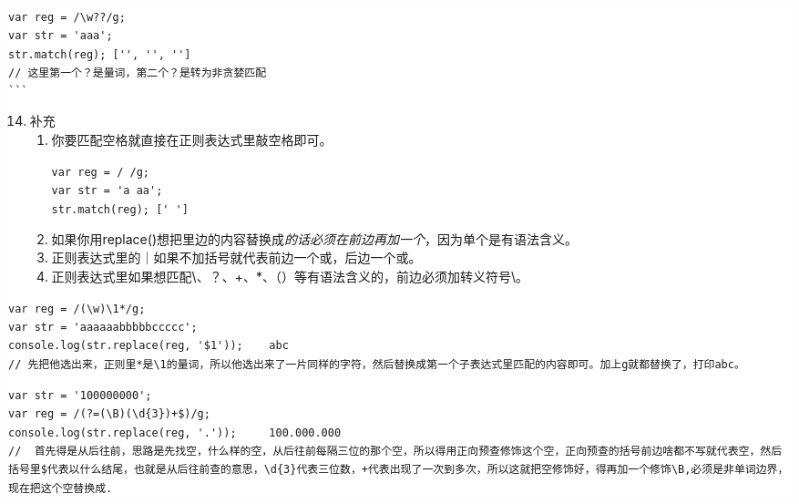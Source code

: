     var reg = /\w??/g;
    var str = 'aaa';
    str.match(reg); ['', '', '']
    // 这里第一个？是量词，第二个？是转为非贪婪匹配
    ```
14. 补充
    1. 你要匹配空格就直接在正则表达式里敲空格即可。
        ```
        var reg = / /g;
        var str = 'a aa';
        str.match(reg); [' ']
        ```
    2. 如果你用replace()想把里边的内容替换成$的话必须在前边再加一个$，因为单个是有语法含义。
    3. 正则表达式里的｜如果不加括号就代表前边一个或，后边一个或。
    4. 正则表达式里如果想匹配\、？、+、*、（）等有语法含义的，前边必须加转义符号\。
```
var reg = /(\w)\1*/g;
var str = 'aaaaaabbbbbccccc';
console.log(str.replace(reg, '$1'));    abc
// 先把他选出来，正则里*是\1的量词，所以他选出来了一片同样的字符，然后替换成第一个子表达式里匹配的内容即可。加上g就都替换了，打印abc。
```
```
var str = '100000000';
var reg = /(?=(\B)(\d{3})+$)/g;
console.log(str.replace(reg, '.'));     100.000.000
//  首先得是从后往前，思路是先找空，什么样的空，从后往前每隔三位的那个空，所以得用正向预查修饰这个空，正向预查的括号前边啥都不写就代表空，然后括号里$代表以什么结尾，也就是从后往前查的意思，\d{3}代表三位数，+代表出现了一次到多次，所以这就把空修饰好，得再加一个修饰\B,必须是非单词边界，现在把这个空替换成.
```

